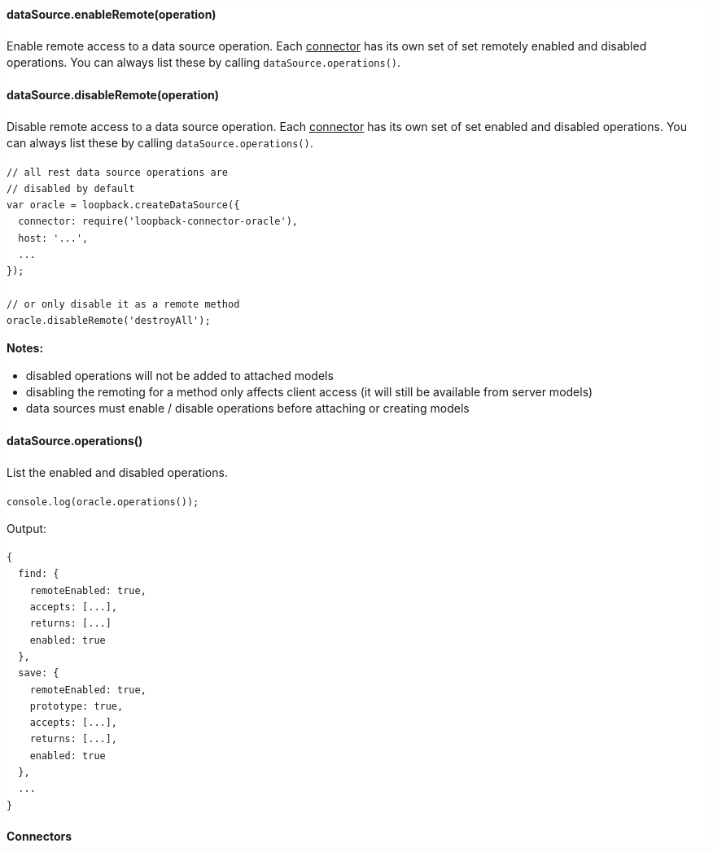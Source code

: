 #### dataSource.enableRemote(operation)

Enable remote access to a data source operation. Each [connector](#connector) has its own set of set remotely enabled and disabled operations. You can always list these by calling `dataSource.operations()`.
    

#### dataSource.disableRemote(operation)

Disable remote access to a data source operation. Each [connector](#connector) has its own set of set enabled and disabled operations. You can always list these by calling `dataSource.operations()`.

    // all rest data source operations are
    // disabled by default
    var oracle = loopback.createDataSource({
      connector: require('loopback-connector-oracle'),
      host: '...',
      ...
    });
    
    // or only disable it as a remote method
    oracle.disableRemote('destroyAll');

**Notes:**

 - disabled operations will not be added to attached models
 - disabling the remoting for a method only affects client access (it will still be available from server models)
 - data sources must enable / disable operations before attaching or creating models

#### dataSource.operations()

List the enabled and disabled operations.

    console.log(oracle.operations());
    
Output:

    {
      find: {
        remoteEnabled: true,
        accepts: [...],
        returns: [...]
        enabled: true
      },
      save: {
        remoteEnabled: true,
        prototype: true,
        accepts: [...],
        returns: [...],
        enabled: true
      },
      ...
    }

#### Connectors

